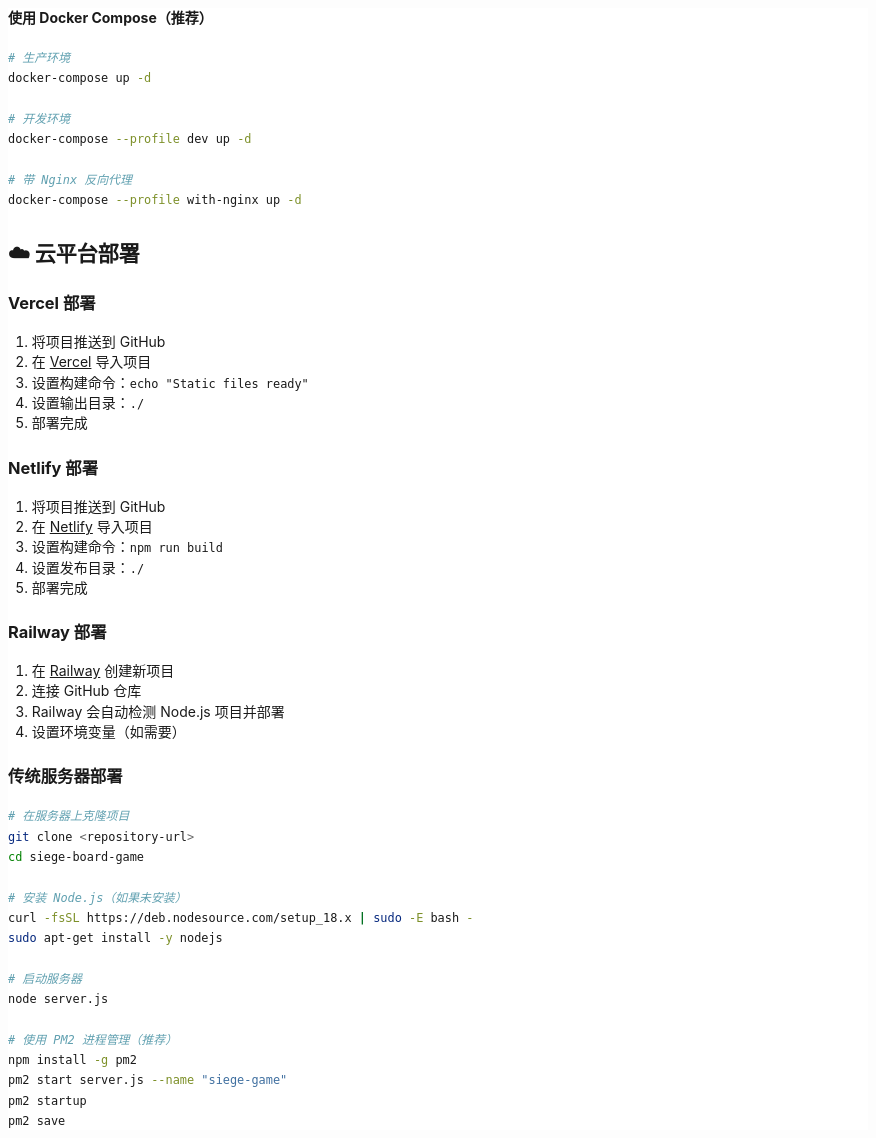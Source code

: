#### 使用 Docker Compose（推荐）

```bash
# 生产环境
docker-compose up -d

# 开发环境
docker-compose --profile dev up -d

# 带 Nginx 反向代理
docker-compose --profile with-nginx up -d
```

## ☁️ 云平台部署

### Vercel 部署

1. 将项目推送到 GitHub
2. 在 [Vercel](https://vercel.com) 导入项目
3. 设置构建命令：`echo "Static files ready"`
4. 设置输出目录：`./`
5. 部署完成

### Netlify 部署

1. 将项目推送到 GitHub
2. 在 [Netlify](https://netlify.com) 导入项目
3. 设置构建命令：`npm run build`
4. 设置发布目录：`./`
5. 部署完成

### Railway 部署

1. 在 [Railway](https://railway.app) 创建新项目
2. 连接 GitHub 仓库
3. Railway 会自动检测 Node.js 项目并部署
4. 设置环境变量（如需要）

### 传统服务器部署

```bash
# 在服务器上克隆项目
git clone <repository-url>
cd siege-board-game

# 安装 Node.js（如果未安装）
curl -fsSL https://deb.nodesource.com/setup_18.x | sudo -E bash -
sudo apt-get install -y nodejs

# 启动服务器
node server.js

# 使用 PM2 进程管理（推荐）
npm install -g pm2
pm2 start server.js --name "siege-game"
pm2 startup
pm2 save
```
